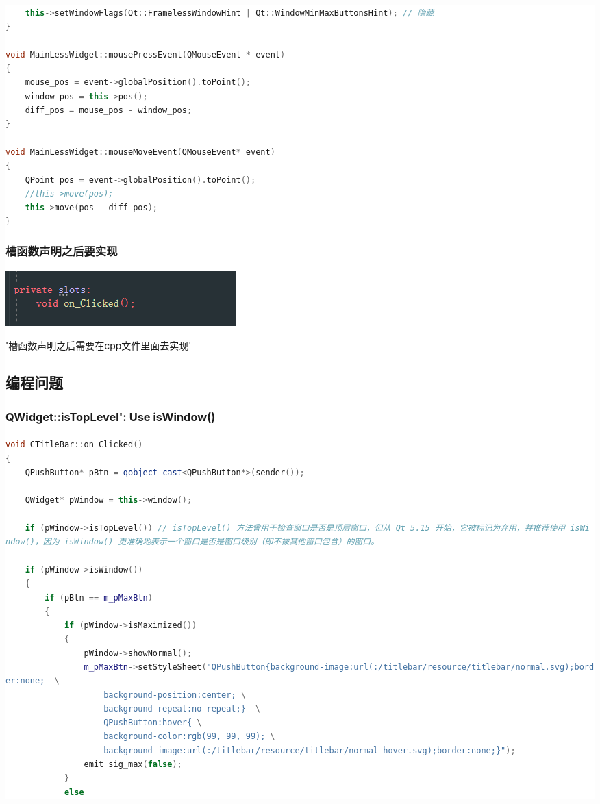 ```c++
    this->setWindowFlags(Qt::FramelessWindowHint | Qt::WindowMinMaxButtonsHint); // 隐藏
}

void MainLessWidget::mousePressEvent(QMouseEvent * event)
{
    mouse_pos = event->globalPosition().toPoint();
    window_pos = this->pos();
    diff_pos = mouse_pos - window_pos;
}

void MainLessWidget::mouseMoveEvent(QMouseEvent* event)
{
    QPoint pos = event->globalPosition().toPoint();
    //this->move(pos);
    this->move(pos - diff_pos);
}
```

### 槽函数声明之后要实现

![image-20241202171151983](qt.assets/image-20241202171151983.png)

'槽函数声明之后需要在cpp文件里面去实现'





## 编程问题

### 	QWidget::isTopLevel': Use isWindow()	

```c++
void CTitleBar::on_Clicked() 
{
	QPushButton* pBtn = qobject_cast<QPushButton*>(sender());

	QWidget* pWindow = this->window();

	if (pWindow->isTopLevel()) // isTopLevel() 方法曾用于检查窗口是否是顶层窗口，但从 Qt 5.15 开始，它被标记为弃用，并推荐使用 isWindow()，因为 isWindow() 更准确地表示一个窗口是否是窗口级别（即不被其他窗口包含）的窗口。
        
    if (pWindow->isWindow())
	{
		if (pBtn == m_pMaxBtn)
		{
			if (pWindow->isMaximized())
			{
				pWindow->showNormal();
				m_pMaxBtn->setStyleSheet("QPushButton{background-image:url(:/titlebar/resource/titlebar/normal.svg);border:none;  \
					background-position:center; \
					background-repeat:no-repeat;}  \
					QPushButton:hover{ \
					background-color:rgb(99, 99, 99); \
					background-image:url(:/titlebar/resource/titlebar/normal_hover.svg);border:none;}");
				emit sig_max(false);
			}
			else
```